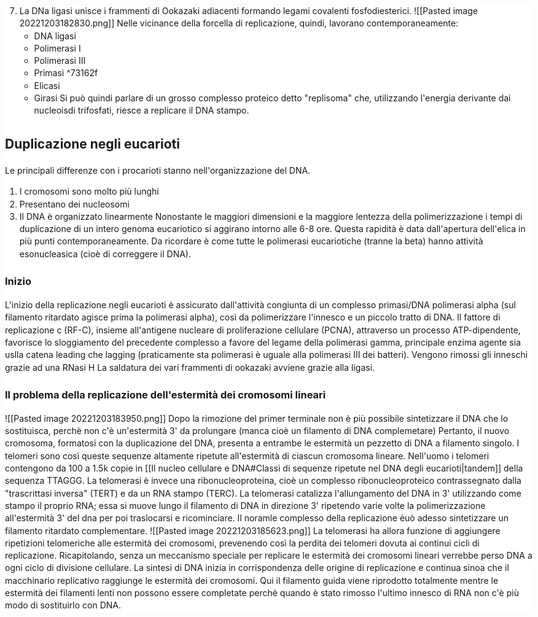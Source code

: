 7. La DNa ligasi unisce i frammenti di Ookazaki adiacenti formando legami covalenti fosfodiesterici. 
	![[Pasted image 20221203182830.png]]
   Nelle vicinance della forcella di replicazione, quindi, lavorano contemporaneamente:
   - DNA ligasi
   - Polimerasi I
   - Polimerasi III
   - Primasi ^73162f
   - Elicasi
   - Girasi
   Si può quindi parlare di un grosso complesso proteico detto "replisoma" che, utilizzando l'energia derivante dai nucleoisdi trifosfati, riesce a replicare il DNA stampo. 
## Duplicazione negli eucarioti
Le principali differenze con i procarioti stanno nell'organizzazione del DNA. 
1. I cromosomi sono molto più lunghi
2. Presentano dei nucleosomi
3. Il DNA è organizzato linearmente
Nonostante le maggiori dimensioni e la maggiore lentezza della polimerizzazione i tempi di duplicazione di un intero genoma eucariotico si aggirano intorno alle 6-8 ore. 
Questa rapidità è data dall'apertura dell'elica in più punti contemporaneamente. 
Da ricordare è come tutte le polimerasi eucariotiche (tranne la beta) hanno attività esonucleasica (cioè di correggere il DNA). 
### Inizio
L'inizio della replicazione negli eucarioti è assicurato dall'attività congiunta di un complesso primasi/DNA polimerasi alpha (sul filamento ritardato agisce prima la polimerasi alpha), così da polimerizzare l'innesco e un piccolo tratto di DNA. 
Il fattore di replicazione c (RF-C), insieme all'antigene nucleare di proliferazione cellulare (PCNA), attraverso un processo ATP-dipendente, favorisce lo sloggiamento del precedente complesso a favore del legame della polimerasi gamma, principale enzima agente sia uslla catena leading che lagging (praticamente sta polimerasi è uguale alla polimerasi III dei batteri).
Vengono rimossi gli inneschi grazie ad una RNasi H
La saldatura dei vari frammenti di ookazaki avviene grazie alla ligasi. 
### Il problema della replicazione dell'estermità dei cromosomi lineari
![[Pasted image 20221203183950.png]]
Dopo la rimozione del primer terminale non è più possibile sintetizzare il DNA che lo sostituisca, perchè non c'è un'estermità 3' da prolungare (manca cioè un filamento di DNA complemetare)
Pertanto, il nuovo cromosoma, formatosi con la duplicazione del DNA, presenta a entrambe le estermità un pezzetto di DNA a filamento singolo. 
I telomeri sono così queste sequenze altamente ripetute all'estermità di ciascun cromosoma lineare. 
Nell'uomo i telomeri contengono da 100 a 1.5k copie in [[Il nucleo cellulare e DNA#Classi di sequenze ripetute nel DNA degli eucarioti|tandem]] della sequenza TTAGGG. 
La telomerasi è invece una ribonucleoproteina, cioè un complesso ribonucleoproteico contrassegnato dalla "trascrittasi inversa" (TERT) e da un RNA stampo (TERC).
La telomerasi catalizza l'allungamento del DNA in 3' utilizzando come stampo il proprio RNA; essa si muove lungo il filamento di DNA in direzione 3' ripetendo varie volte la polimerizzazione all'estermità 3' del dna per poi traslocarsi e ricominciare. 
Il noramle complesso della replicazione èuò adesso sintetizzare un filamento ritardato complementare. 
![[Pasted image 20221203185623.png]]
La telomerasi ha allora funzione di aggiungere ripetizioni telomeriche alle estermità dei cromosomi, prevenendo così la perdita dei telomeri dovuta ai continui cicli di replicazione.
Ricapitolando, senza un meccanismo speciale per replicare le estermità dei cromosomi lineari verrebbe perso DNA a ogni ciclo di divisione cellulare. 
La sintesi di DNA inizia in corrispondenza delle origine di replicazione e continua sinoa  che il macchinario replicativo raggiunge le estermità dei cromosomi. 
Qui il filamento guida viene riprodotto totalmente mentre le estermità dei filamenti lenti non possono essere completate perchè quando è stato rimosso l'ultimo innesco di RNA non c'è più modo di sostituirlo con DNA. 